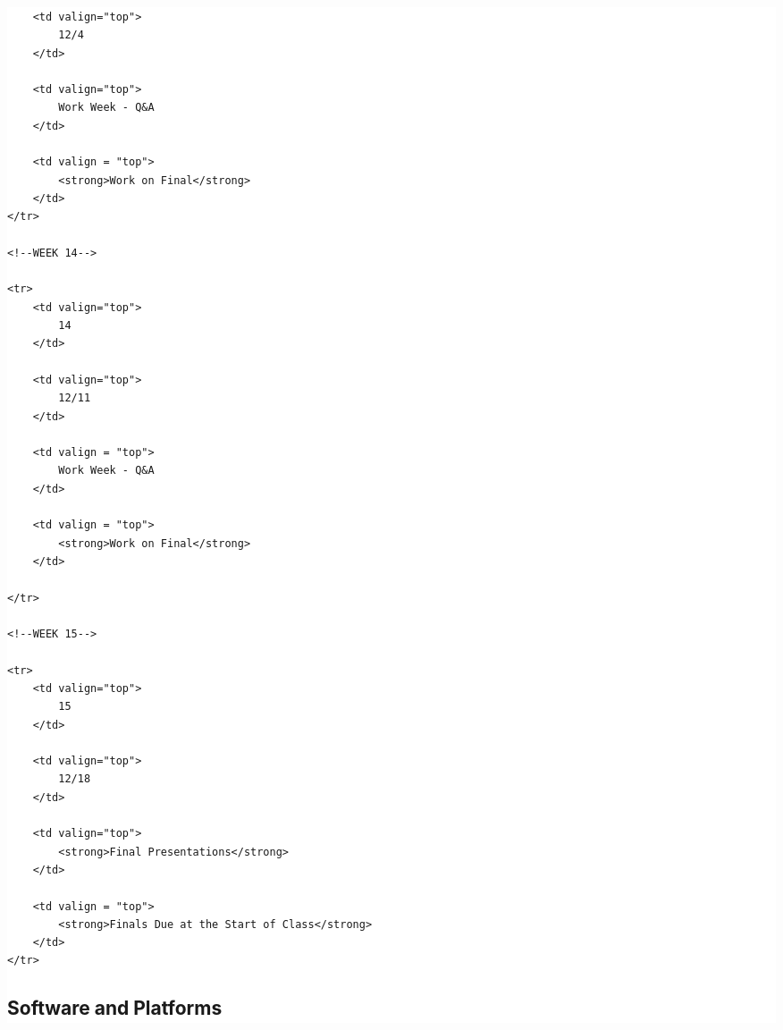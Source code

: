 		<td valign="top">
			12/4
		</td>

		<td valign="top">
			Work Week - Q&A
		</td>

		<td valign = "top">
			<strong>Work on Final</strong>
		</td>
	</tr>
	
	<!--WEEK 14-->
	
	<tr>
		<td valign="top">
			14
		</td>

		<td valign="top">
			12/11
		</td>
		
		<td valign = "top">
			Work Week - Q&A
		</td>
		
		<td valign = "top">
			<strong>Work on Final</strong>
		</td>
		
	</tr>
	
	<!--WEEK 15-->
	
	<tr>
		<td valign="top">
			15
		</td>

		<td valign="top">
			12/18
		</td>

		<td valign="top">
			<strong>Final Presentations</strong>
		</td>

		<td valign = "top">
			<strong>Finals Due at the Start of Class</strong>
		</td>
	</tr>

</table>

## Software and Platforms
